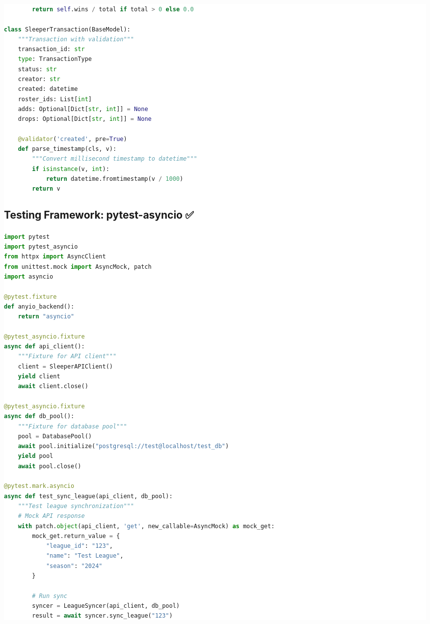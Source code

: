 ```python
        return self.wins / total if total > 0 else 0.0

class SleeperTransaction(BaseModel):
    """Transaction with validation"""
    transaction_id: str
    type: TransactionType
    status: str
    creator: str
    created: datetime
    roster_ids: List[int]
    adds: Optional[Dict[str, int]] = None
    drops: Optional[Dict[str, int]] = None
    
    @validator('created', pre=True)
    def parse_timestamp(cls, v):
        """Convert millisecond timestamp to datetime"""
        if isinstance(v, int):
            return datetime.fromtimestamp(v / 1000)
        return v
```

## Testing Framework: pytest-asyncio ✅

```python
import pytest
import pytest_asyncio
from httpx import AsyncClient
from unittest.mock import AsyncMock, patch
import asyncio

@pytest.fixture
def anyio_backend():
    return "asyncio"

@pytest_asyncio.fixture
async def api_client():
    """Fixture for API client"""
    client = SleeperAPIClient()
    yield client
    await client.close()

@pytest_asyncio.fixture
async def db_pool():
    """Fixture for database pool"""
    pool = DatabasePool()
    await pool.initialize("postgresql://test@localhost/test_db")
    yield pool
    await pool.close()

@pytest.mark.asyncio
async def test_sync_league(api_client, db_pool):
    """Test league synchronization"""
    # Mock API response
    with patch.object(api_client, 'get', new_callable=AsyncMock) as mock_get:
        mock_get.return_value = {
            "league_id": "123",
            "name": "Test League",
            "season": "2024"
        }
        
        # Run sync
        syncer = LeagueSyncer(api_client, db_pool)
        result = await syncer.sync_league("123")
```